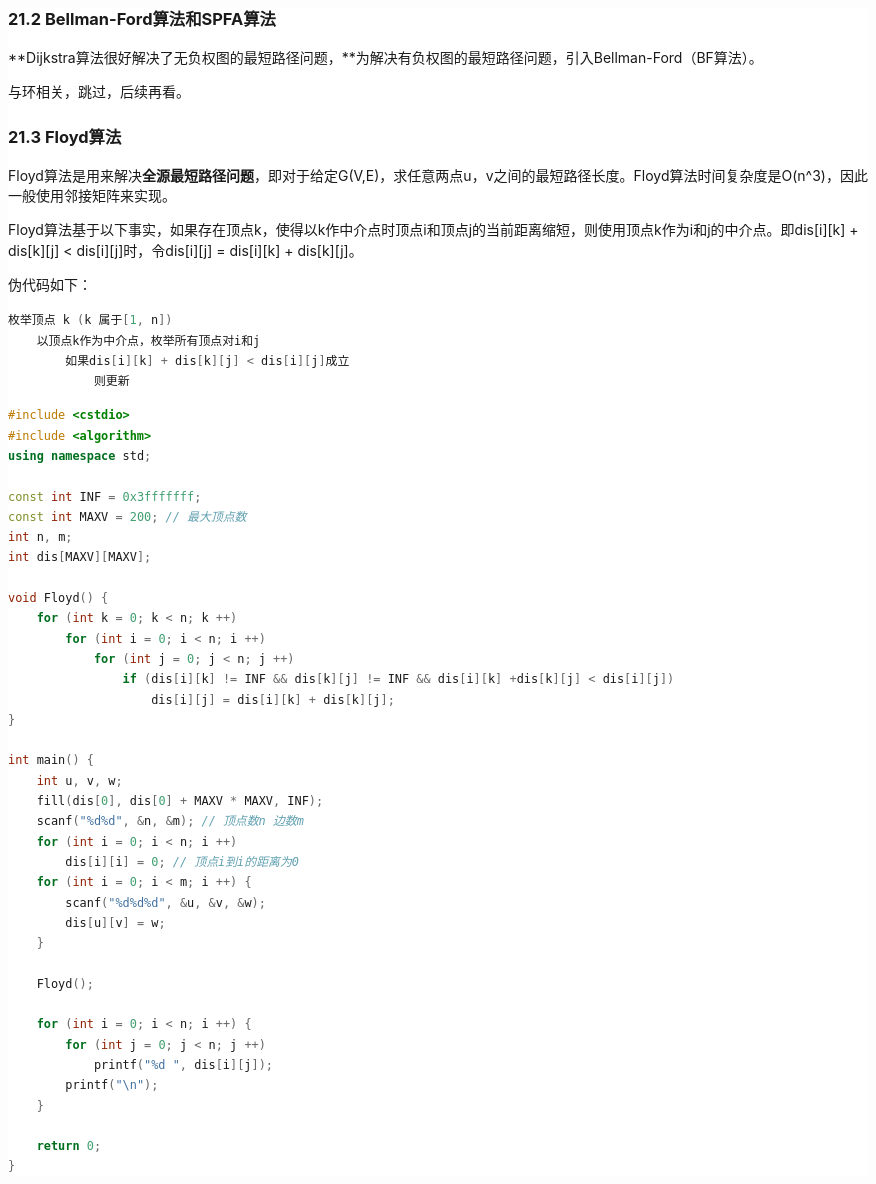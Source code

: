 

### 21.2 Bellman-Ford算法和SPFA算法

**Dijkstra算法很好解决了无负权图的最短路径问题，**为解决有负权图的最短路径问题，引入Bellman-Ford（BF算法）。

与环相关，跳过，后续再看。

### 21.3 Floyd算法

Floyd算法是用来解决**全源最短路径问题**，即对于给定G(V,E)，求任意两点u，v之间的最短路径长度。Floyd算法时间复杂度是O(n^3)，因此一般使用邻接矩阵来实现。

Floyd算法基于以下事实，如果存在顶点k，使得以k作中介点时顶点i和顶点j的当前距离缩短，则使用顶点k作为i和j的中介点。即dis[i]\[k] + dis[k]\[j] < dis[i]\[j]时，令dis[i]\[j] = dis[i]\[k] + dis[k]\[j]。

伪代码如下：

```cpp
枚举顶点 k (k 属于[1, n])
    以顶点k作为中介点，枚举所有顶点对i和j
    	如果dis[i][k] + dis[k][j] < dis[i][j]成立
    		则更新
```

```cpp
#include <cstdio>
#include <algorithm>
using namespace std;

const int INF = 0x3fffffff;
const int MAXV = 200; // 最大顶点数
int n, m;
int dis[MAXV][MAXV];

void Floyd() {
    for (int k = 0; k < n; k ++)
        for (int i = 0; i < n; i ++)
            for (int j = 0; j < n; j ++)
                if (dis[i][k] != INF && dis[k][j] != INF && dis[i][k] +dis[k][j] < dis[i][j])
                    dis[i][j] = dis[i][k] + dis[k][j];
}

int main() {
    int u, v, w;
    fill(dis[0], dis[0] + MAXV * MAXV, INF);
    scanf("%d%d", &n, &m); // 顶点数n 边数m
    for (int i = 0; i < n; i ++)
        dis[i][i] = 0; // 顶点i到i的距离为0
    for (int i = 0; i < m; i ++) {
        scanf("%d%d%d", &u, &v, &w);
        dis[u][v] = w;
    }
    
    Floyd(); 
    
    for (int i = 0; i < n; i ++) {
        for (int j = 0; j < n; j ++)
            printf("%d ", dis[i][j]);
        printf("\n");
    }
    
    return 0;
}
```
